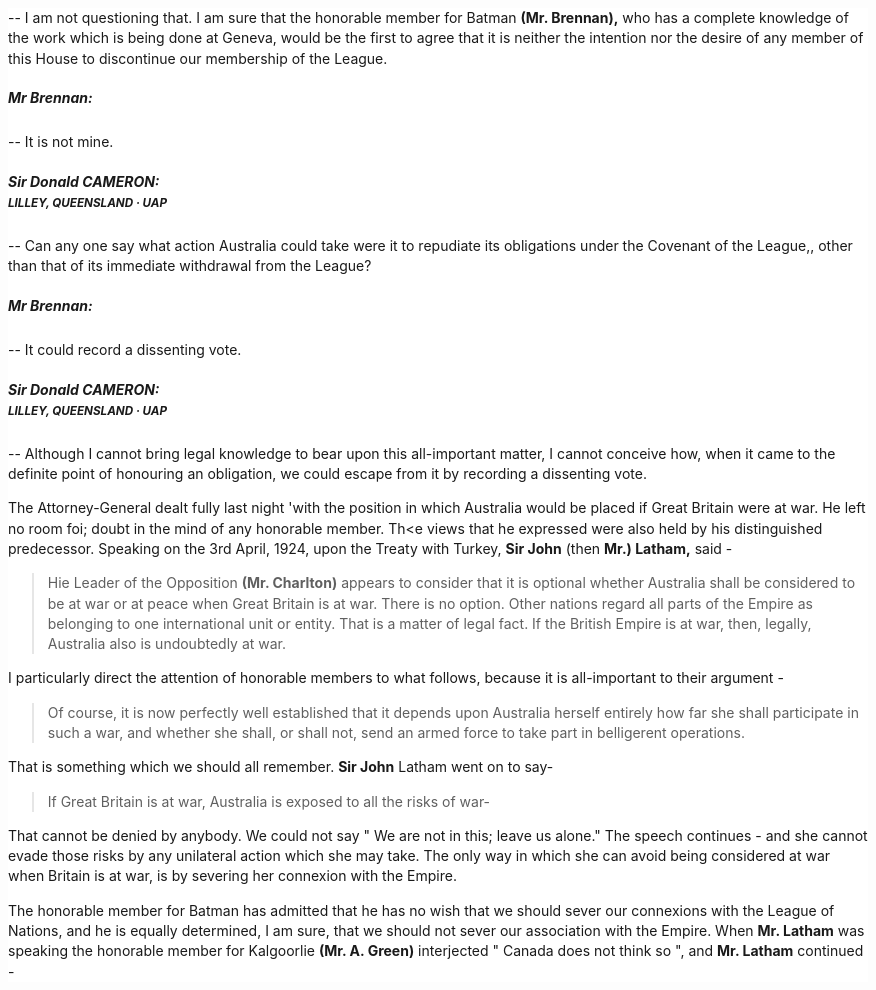 -- I am not questioning that. I am sure that the honorable member for Batman  **(Mr. Brennan),**  who has a complete knowledge of the work which is being done at Geneva, would be the first to agree that it is neither the intention nor the desire of any member of this House to discontinue our membership of the League. 

##### Mr Brennan:

-- It is not mine. 

##### Sir Donald CAMERON:<br><small class="text-muted">LILLEY, QUEENSLAND &middot; UAP</small>

-- Can any one say what action Australia could take were it to repudiate its obligations under the Covenant of the League,, other than that of its immediate withdrawal from the League? 

##### Mr Brennan:

-- It could record a dissenting vote. 

##### Sir Donald CAMERON:<br><small class="text-muted">LILLEY, QUEENSLAND &middot; UAP</small>

-- Although I cannot bring legal knowledge to bear upon this all-important matter, I cannot conceive how, when it came to the definite point of honouring an obligation, we could escape from it by recording a dissenting vote. 

The Attorney-General dealt fully last night 'with the position in which Australia would be placed if Great Britain were at war. He left no room foi; doubt in the mind of any honorable member. Th&lt;e views that he expressed were also held by his distinguished predecessor. Speaking on the 3rd April, 1924, upon the Treaty with Turkey,  **Sir John**  (then  **Mr.) Latham,**  said - 

  >Hie Leader of the Opposition  **(Mr. Charlton)**  appears to consider that it is optional whether Australia shall be considered to be at war or at peace when Great Britain is at war. There is no option. Other nations regard all parts of the Empire as belonging  to one international unit or entity. That is a matter of legal fact. If the British Empire is at war, then, legally, Australia also is undoubtedly at war. 

I particularly direct the attention of honorable members to  what  follows, because it is all-important to their argument - 

  >Of course, it is now perfectly well established that it depends upon Australia herself entirely how far she shall participate in such a war, and whether she shall, or shall not, send an armed force to take part in belligerent operations. 

That is something which we should all remember.  **Sir John**  Latham went on to say- 

  >If Great Britain is at war, Australia is exposed to all the risks of war- 

That cannot be denied by anybody. We could not say " We are not in this; leave us alone." The speech continues - and she cannot evade those risks by any unilateral action which she  may  take. The only way in which she  can  avoid being considered at war when Britain is at war, is by  severing  her connexion with the Empire. 

The honorable member for Batman has admitted that he has no wish that we should sever our connexions with the League of Nations, and he is equally determined, I am sure, that we should not sever our association with the Empire. When  **Mr. Latham**  was speaking the honorable member for Kalgoorlie  **(Mr. A. Green)**  interjected " Canada does not think so ", and  **Mr. Latham**  continued - 
